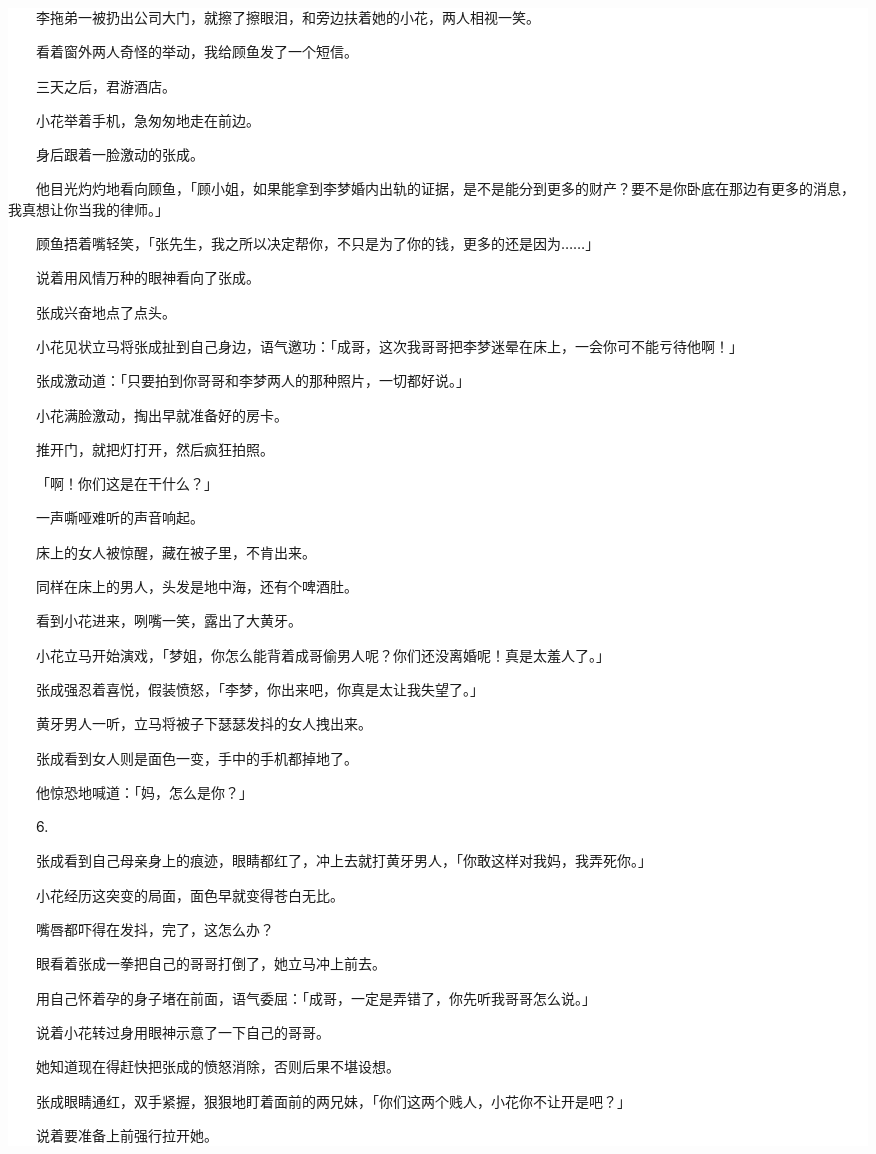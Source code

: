 &emsp;&emsp;李拖弟一被扔出公司大门，就擦了擦眼泪，和旁边扶着她的小花，两人相视一笑。  
  
&emsp;&emsp;看着窗外两人奇怪的举动，我给顾鱼发了一个短信。  
  
&emsp;&emsp;三天之后，君游酒店。  
  
&emsp;&emsp;小花举着手机，急匆匆地走在前边。  
  
&emsp;&emsp;身后跟着一脸激动的张成。  
  
&emsp;&emsp;他目光灼灼地看向顾鱼，「顾小姐，如果能拿到李梦婚内出轨的证据，是不是能分到更多的财产？要不是你卧底在那边有更多的消息，我真想让你当我的律师。」  
  
&emsp;&emsp;顾鱼捂着嘴轻笑，「张先生，我之所以决定帮你，不只是为了你的钱，更多的还是因为……」  
  
&emsp;&emsp;说着用风情万种的眼神看向了张成。  
  
&emsp;&emsp;张成兴奋地点了点头。  
  
&emsp;&emsp;小花见状立马将张成扯到自己身边，语气邀功：「成哥，这次我哥哥把李梦迷晕在床上，一会你可不能亏待他啊！」  
  
&emsp;&emsp;张成激动道：「只要拍到你哥哥和李梦两人的那种照片，一切都好说。」  
  
&emsp;&emsp;小花满脸激动，掏出早就准备好的房卡。  
  
&emsp;&emsp;推开门，就把灯打开，然后疯狂拍照。  
  
&emsp;&emsp;「啊！你们这是在干什么？」  
  
&emsp;&emsp;一声嘶哑难听的声音响起。  
  
&emsp;&emsp;床上的女人被惊醒，藏在被子里，不肯出来。  
  
&emsp;&emsp;同样在床上的男人，头发是地中海，还有个啤酒肚。  
  
&emsp;&emsp;看到小花进来，咧嘴一笑，露出了大黄牙。  
  
&emsp;&emsp;小花立马开始演戏，「梦姐，你怎么能背着成哥偷男人呢？你们还没离婚呢！真是太羞人了。」  
  
&emsp;&emsp;张成强忍着喜悦，假装愤怒，「李梦，你出来吧，你真是太让我失望了。」  
  
&emsp;&emsp;黄牙男人一听，立马将被子下瑟瑟发抖的女人拽出来。  
  
&emsp;&emsp;张成看到女人则是面色一变，手中的手机都掉地了。  
  
&emsp;&emsp;他惊恐地喊道：「妈，怎么是你？」  
  
&emsp;&emsp;6.  
  
&emsp;&emsp;张成看到自己母亲身上的痕迹，眼睛都红了，冲上去就打黄牙男人，「你敢这样对我妈，我弄死你。」  
  
&emsp;&emsp;小花经历这突变的局面，面色早就变得苍白无比。  
  
&emsp;&emsp;嘴唇都吓得在发抖，完了，这怎么办？  
  
&emsp;&emsp;眼看着张成一拳把自己的哥哥打倒了，她立马冲上前去。  
  
&emsp;&emsp;用自己怀着孕的身子堵在前面，语气委屈：「成哥，一定是弄错了，你先听我哥哥怎么说。」  
  
&emsp;&emsp;说着小花转过身用眼神示意了一下自己的哥哥。  
  
&emsp;&emsp;她知道现在得赶快把张成的愤怒消除，否则后果不堪设想。  
  
&emsp;&emsp;张成眼睛通红，双手紧握，狠狠地盯着面前的两兄妹，「你们这两个贱人，小花你不让开是吧？」  
  
&emsp;&emsp;说着要准备上前强行拉开她。  
  